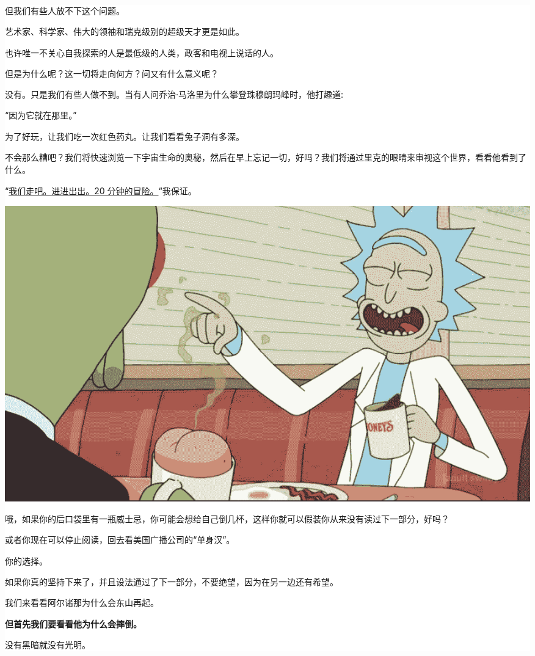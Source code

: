 但我们有些人放不下这个问题。

艺术家、科学家、伟大的领袖和瑞克级别的超级天才更是如此。

也许唯一不关心自我探索的人是最低级的人类，政客和电视上说话的人。

但是为什么呢？这一切将走向何方？问又有什么意义呢？

没有。只是我们有些人做不到。当有人问乔治·马洛里为什么攀登珠穆朗玛峰时，他打趣道:

“因为它就在那里。”

为了好玩，让我们吃一次红色药丸。让我们看看兔子洞有多深。

不会那么糟吧？我们将快速浏览一下宇宙生命的奥秘，然后在早上忘记一切，好吗？我们将通过里克的眼睛来审视这个世界，看看他看到了什么。

“[我们走吧。进进出出。20 分钟的冒险。](http://www.adultswim.com/videos/rick-and-morty/rest-and-ricklaxation/)“我保证。

![](img/3a7311ca3933e3799abae93aa75ea830.png)

哦，如果你的后口袋里有一瓶威士忌，你可能会想给自己倒几杯，这样你就可以假装你从来没有读过下一部分，好吗？

或者你现在可以停止阅读，回去看美国广播公司的“单身汉”。

你的选择。

如果你真的坚持下来了，并且设法通过了下一部分，不要绝望，因为在另一边还有希望。

我们来看看阿尔诸那为什么会东山再起。

**但首先我们要看看他为什么会摔倒。**

没有黑暗就没有光明。
